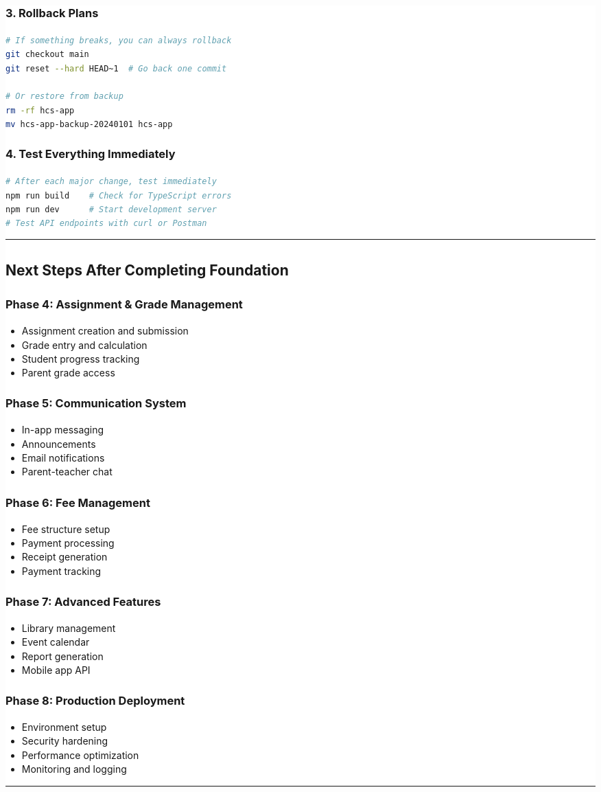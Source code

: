 ### 3. Rollback Plans
```bash
# If something breaks, you can always rollback
git checkout main
git reset --hard HEAD~1  # Go back one commit

# Or restore from backup
rm -rf hcs-app
mv hcs-app-backup-20240101 hcs-app
```

### 4. Test Everything Immediately
```bash
# After each major change, test immediately
npm run build    # Check for TypeScript errors
npm run dev      # Start development server
# Test API endpoints with curl or Postman
```

---

## Next Steps After Completing Foundation

### Phase 4: Assignment & Grade Management
- Assignment creation and submission
- Grade entry and calculation
- Student progress tracking
- Parent grade access

### Phase 5: Communication System
- In-app messaging
- Announcements
- Email notifications
- Parent-teacher chat

### Phase 6: Fee Management
- Fee structure setup
- Payment processing
- Receipt generation
- Payment tracking

### Phase 7: Advanced Features
- Library management
- Event calendar
- Report generation
- Mobile app API

### Phase 8: Production Deployment
- Environment setup
- Security hardening
- Performance optimization
- Monitoring and logging

---